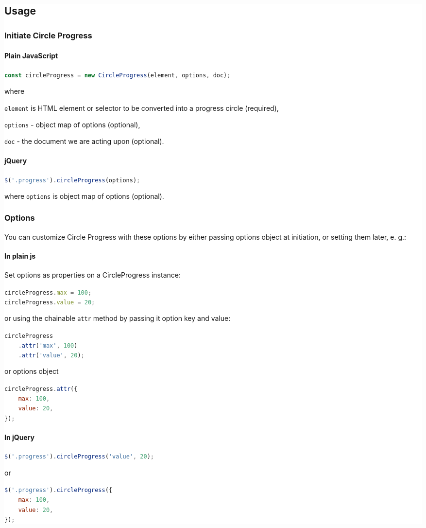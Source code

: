 
## Usage
### Initiate Circle Progress

#### Plain JavaScript
```js
const circleProgress = new CircleProgress(element, options, doc);
```
where

`element` is HTML element or selector to be converted into a progress circle (required),

`options` - object map of options (optional),

`doc` - the document we are acting upon (optional).


#### jQuery
```js
$('.progress').circleProgress(options);
```
where `options` is object map of options (optional).


### Options
You can customize Circle Progress with these options by either passing options object at initiation, or setting them later, e. g.:

#### In plain js

Set options as properties on a CircleProgress instance:
```js
circleProgress.max = 100;
circleProgress.value = 20;
```
or using the chainable `attr` method by passing it option key and value:
```js
circleProgress
	.attr('max', 100)
	.attr('value', 20);
```
or options object
```js
circleProgress.attr({
	max: 100,
	value: 20,
});
```

#### In jQuery
```js
$('.progress').circleProgress('value', 20);
```
or
```js
$('.progress').circleProgress({
	max: 100,
	value: 20,
});
```
